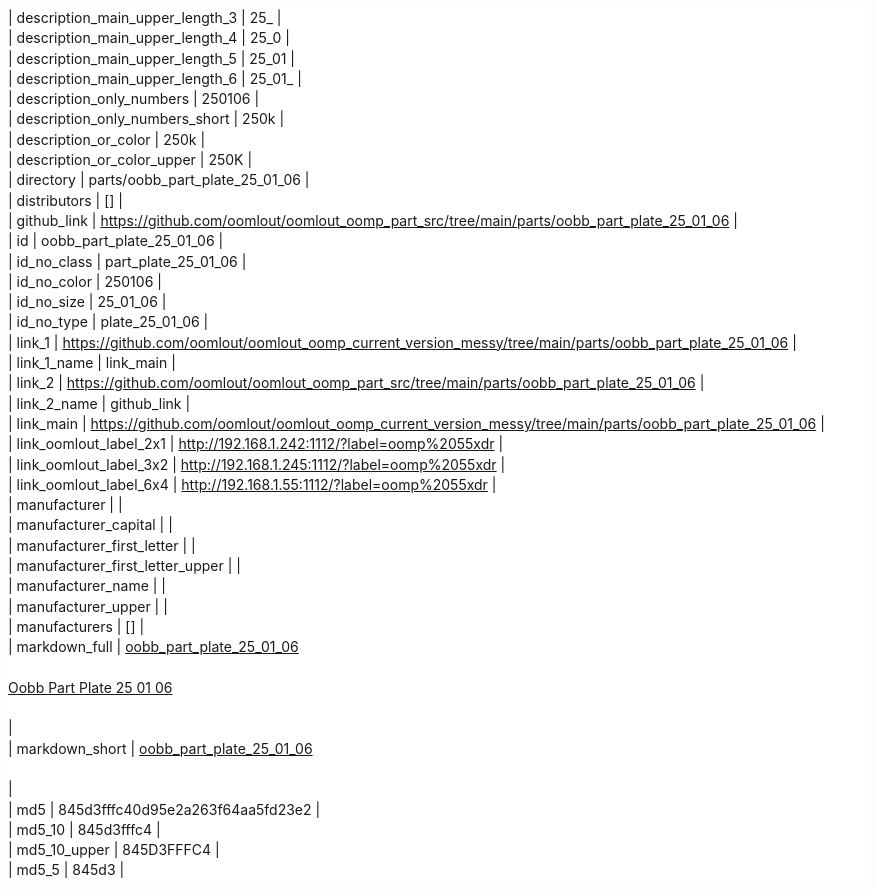 | description_main_upper_length_3 | 25_ |  
| description_main_upper_length_4 | 25_0 |  
| description_main_upper_length_5 | 25_01 |  
| description_main_upper_length_6 | 25_01_ |  
| description_only_numbers | 250106 |  
| description_only_numbers_short | 250k |  
| description_or_color | 250k |  
| description_or_color_upper | 250K |  
| directory | parts/oobb_part_plate_25_01_06 |  
| distributors | [] |  
| github_link | https://github.com/oomlout/oomlout_oomp_part_src/tree/main/parts/oobb_part_plate_25_01_06 |  
| id | oobb_part_plate_25_01_06 |  
| id_no_class | part_plate_25_01_06 |  
| id_no_color | 250106 |  
| id_no_size | 25_01_06 |  
| id_no_type | plate_25_01_06 |  
| link_1 | https://github.com/oomlout/oomlout_oomp_current_version_messy/tree/main/parts/oobb_part_plate_25_01_06 |  
| link_1_name | link_main |  
| link_2 | https://github.com/oomlout/oomlout_oomp_part_src/tree/main/parts/oobb_part_plate_25_01_06 |  
| link_2_name | github_link |  
| link_main | https://github.com/oomlout/oomlout_oomp_current_version_messy/tree/main/parts/oobb_part_plate_25_01_06 |  
| link_oomlout_label_2x1 | http://192.168.1.242:1112/?label=oomp%2055xdr |  
| link_oomlout_label_3x2 | http://192.168.1.245:1112/?label=oomp%2055xdr |  
| link_oomlout_label_6x4 | http://192.168.1.55:1112/?label=oomp%2055xdr |  
| manufacturer |  |  
| manufacturer_capital |  |  
| manufacturer_first_letter |  |  
| manufacturer_first_letter_upper |  |  
| manufacturer_name |  |  
| manufacturer_upper |  |  
| manufacturers | [] |  
| markdown_full | [oobb_part_plate_25_01_06](https://github.com/oomlout/oomlout_oomp_current_version_messy/tree/main/parts/oobb_part_plate_25_01_06)<br>[](https://github.com/oomlout/oomlout_oomp_current_version_messy/tree/main/parts/oobb_part_plate_25_01_06)<br>[Oobb Part Plate 25 01 06](https://github.com/oomlout/oomlout_oomp_current_version_messy/tree/main/parts/oobb_part_plate_25_01_06)<br><br> |  
| markdown_short | [oobb_part_plate_25_01_06](https://github.com/oomlout/oomlout_oomp_current_version_messy/tree/main/parts/oobb_part_plate_25_01_06)<br><br> |  
| md5 | 845d3fffc40d95e2a263f64aa5fd23e2 |  
| md5_10 | 845d3fffc4 |  
| md5_10_upper | 845D3FFFC4 |  
| md5_5 | 845d3 |  